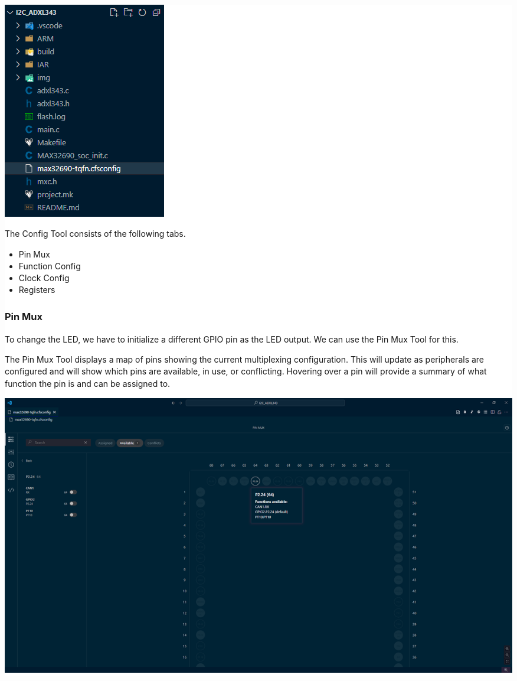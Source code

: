 ![Open Config Tool](img/open-cfg-tool.png)

The Config Tool consists of the following tabs.
- Pin Mux
- Function Config
- Clock Config
- Registers

### Pin Mux

To change the LED, we have to initialize a different GPIO pin as the LED output. We can use the Pin Mux Tool for this.

The Pin Mux Tool displays a map of pins showing the current multiplexing configuration. This will update as peripherals are configured and will show which pins are available, in use, or conflicting. Hovering over a pin will provide a summary of what function the pin is and can be assigned to.

![P2.24](img/pinmux-p2_24.png)
